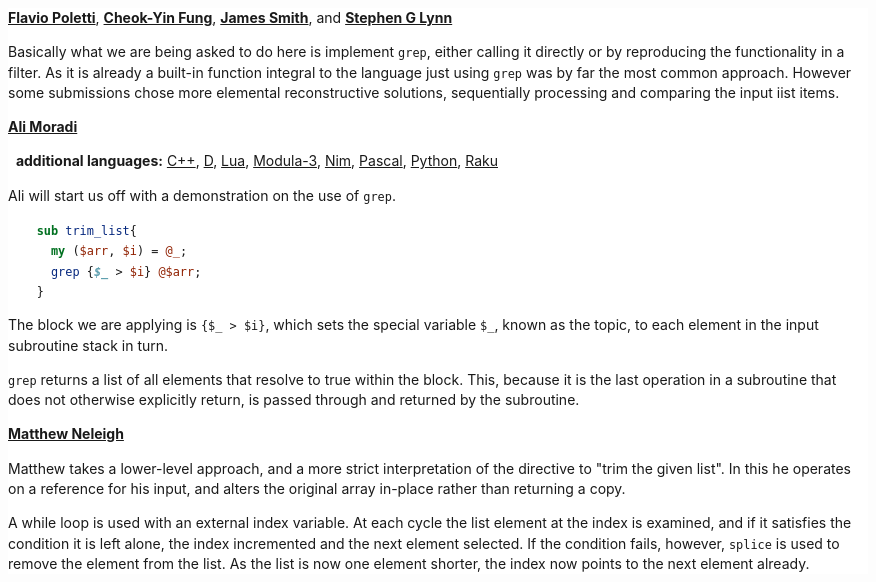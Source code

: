 [**Flavio Poletti**](https://github.com/manwar/perlweeklychallenge-club/blob/master/challenge-180/polettix/perl/ch-2.pl),
[**Cheok-Yin Fung**](https://github.com/manwar/perlweeklychallenge-club/blob/master/challenge-180/cheok-yin-fung/perl/ch-2.pl),
[**James Smith**](https://github.com/manwar/perlweeklychallenge-club/blob/master/challenge-180/james-smith/perl/ch-2.pl), and
[**Stephen G Lynn**](https://github.com/manwar/perlweeklychallenge-club/blob/master/challenge-180/steve-g-lynn/perl/ch-2.pl)



Basically what we are being asked to do here is implement `grep`, either calling it directly or by reproducing the functionality in a filter. As it is already a built-in function integral to the language just using `grep` was by far the most common approach. However some submissions chose more elemental reconstructive solutions, sequentially processing and comparing the input iist items.

[**Ali Moradi**](https://github.com/manwar/perlweeklychallenge-club/blob/master/challenge-180/deadmarshal/perl/ch-2.pl)

&nbsp;&nbsp;**additional languages:**
[C++](https://github.com/manwar/perlweeklychallenge-club/blob/master/challenge-180/deadmarshal/cpp/ch-2.cpp), [D](https://github.com/manwar/perlweeklychallenge-club/blob/master/challenge-180/deadmarshal/d/ch2.d), [Lua](https://github.com/manwar/perlweeklychallenge-club/blob/master/challenge-180/deadmarshal/lua/ch-2.lua), [Modula-3](https://github.com/manwar/perlweeklychallenge-club/blob/master/challenge-180/deadmarshal/modula-3/ch2), [Nim](https://github.com/manwar/perlweeklychallenge-club/blob/master/challenge-180/deadmarshal/nim/ch2.nim), [Pascal](https://github.com/manwar/perlweeklychallenge-club/blob/master/challenge-180/deadmarshal/pascal/ch2.pas), [Python](https://github.com/manwar/perlweeklychallenge-club/blob/master/challenge-180/deadmarshal/python/ch2.py), [Raku](https://github.com/manwar/perlweeklychallenge-club/blob/master/challenge-180/deadmarshal/raku/ch-2.raku)

Ali will start us off with a demonstration on the use of `grep`.

```perl
    sub trim_list{
      my ($arr, $i) = @_;
      grep {$_ > $i} @$arr;
    }
```

The block we are applying is `{$_ > $i}`, which sets the special variable `$_`, known as the topic, to each element in the input subroutine stack in turn.

`grep` returns a list of all elements that resolve to true within the block. This, because it is the last operation in a subroutine that does not otherwise explicitly return, is passed through and returned by the subroutine.

[**Matthew Neleigh**](https://github.com/manwar/perlweeklychallenge-club/blob/master/challenge-180/mattneleigh/perl/ch-2.pl)

Matthew takes a lower-level approach, and a more strict interpretation of the directive to "trim the given list". In this he operates on a reference for his input, and alters the original array in-place rather than returning a copy.

A while loop is used with an external index variable. At each cycle the list element at the index is examined, and if it satisfies the condition it is left alone, the index incremented and the next element selected. If the condition fails, however, `splice` is used to remove the element from the list. As the list is now one element shorter, the index now points to the next element already.
